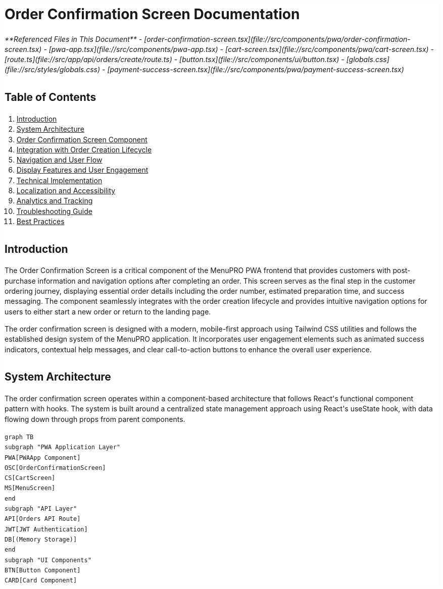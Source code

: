 # Order Confirmation Screen Documentation

<cite>
**Referenced Files in This Document**
- [order-confirmation-screen.tsx](file://src/components/pwa/order-confirmation-screen.tsx)
- [pwa-app.tsx](file://src/components/pwa-app.tsx)
- [cart-screen.tsx](file://src/components/pwa/cart-screen.tsx)
- [route.ts](file://src/app/api/orders/create/route.ts)
- [button.tsx](file://src/components/ui/button.tsx)
- [globals.css](file://src/styles/globals.css)
- [payment-success-screen.tsx](file://src/components/pwa/payment-success-screen.tsx)
</cite>

## Table of Contents
1. [Introduction](#introduction)
2. [System Architecture](#system-architecture)
3. [Order Confirmation Screen Component](#order-confirmation-screen-component)
4. [Integration with Order Creation Lifecycle](#integration-with-order-creation-lifecycle)
5. [Navigation and User Flow](#navigation-and-user-flow)
6. [Display Features and User Engagement](#display-features-and-user-engagement)
7. [Technical Implementation](#technical-implementation)
8. [Localization and Accessibility](#localization-and-accessibility)
9. [Analytics and Tracking](#analytics-and-tracking)
10. [Troubleshooting Guide](#troubleshooting-guide)
11. [Best Practices](#best-practices)

## Introduction

The Order Confirmation Screen is a critical component of the MenuPRO PWA frontend that provides customers with post-purchase information and navigation options after completing an order. This screen serves as the final step in the customer ordering journey, displaying essential order details including the order number, estimated preparation time, and success messaging. The component seamlessly integrates with the order creation lifecycle and provides intuitive navigation options for users to either start a new order or return to the landing page.

The order confirmation screen is designed with a modern, mobile-first approach using Tailwind CSS utilities and follows the established design system of the MenuPRO application. It incorporates user engagement elements such as animated success indicators, contextual help messages, and clear call-to-action buttons to enhance the overall user experience.

## System Architecture

The order confirmation screen operates within a component-based architecture that follows React's functional component pattern with hooks. The system is built around a centralized state management approach using React's useState hook, with data flowing down through props from parent components.

```mermaid
graph TB
subgraph "PWA Application Layer"
PWA[PWAApp Component]
OSC[OrderConfirmationScreen]
CS[CartScreen]
MS[MenuScreen]
end
subgraph "API Layer"
API[Orders API Route]
JWT[JWT Authentication]
DB[(Memory Storage)]
end
subgraph "UI Components"
BTN[Button Component]
CARD[Card Component]
```